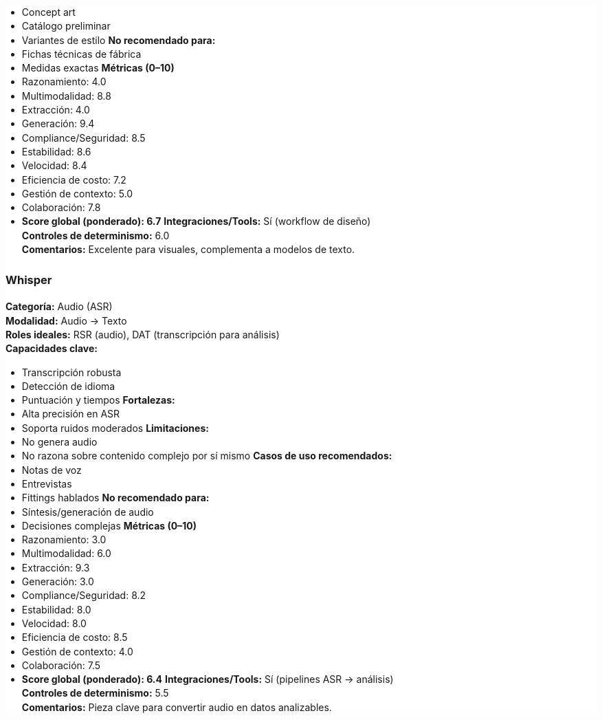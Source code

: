 - Concept art
- Catálogo preliminar
- Variantes de estilo
**No recomendado para:**
- Fichas técnicas de fábrica
- Medidas exactas
**Métricas (0–10)**
- Razonamiento: 4.0
- Multimodalidad: 8.8
- Extracción: 4.0
- Generación: 9.4
- Compliance/Seguridad: 8.5
- Estabilidad: 8.6
- Velocidad: 8.4
- Eficiencia de costo: 7.2
- Gestión de contexto: 5.0
- Colaboración: 7.8
- **Score global (ponderado): 6.7**
**Integraciones/Tools:** Sí (workflow de diseño)  
**Controles de determinismo:** 6.0  
**Comentarios:** Excelente para visuales, complementa a modelos de texto.

### Whisper
**Categoría:** Audio (ASR)  
**Modalidad:** Audio → Texto  
**Roles ideales:** RSR (audio), DAT (transcripción para análisis)  
**Capacidades clave:**
- Transcripción robusta
- Detección de idioma
- Puntuación y tiempos
**Fortalezas:**
- Alta precisión en ASR
- Soporta ruidos moderados
**Limitaciones:**
- No genera audio
- No razona sobre contenido complejo por sí mismo
**Casos de uso recomendados:**
- Notas de voz
- Entrevistas
- Fittings hablados
**No recomendado para:**
- Síntesis/generación de audio
- Decisiones complejas
**Métricas (0–10)**
- Razonamiento: 3.0
- Multimodalidad: 6.0
- Extracción: 9.3
- Generación: 3.0
- Compliance/Seguridad: 8.2
- Estabilidad: 8.0
- Velocidad: 8.0
- Eficiencia de costo: 8.5
- Gestión de contexto: 4.0
- Colaboración: 7.5
- **Score global (ponderado): 6.4**
**Integraciones/Tools:** Sí (pipelines ASR → análisis)  
**Controles de determinismo:** 5.5  
**Comentarios:** Pieza clave para convertir audio en datos analizables.
